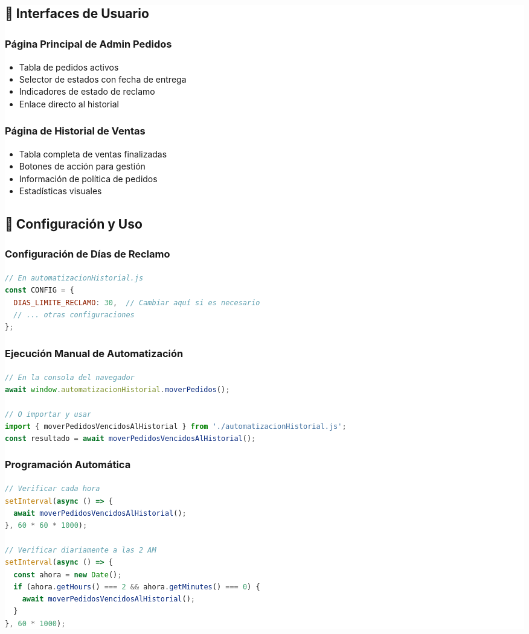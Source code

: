 ## 📱 **Interfaces de Usuario**

### **Página Principal de Admin Pedidos**
- Tabla de pedidos activos
- Selector de estados con fecha de entrega
- Indicadores de estado de reclamo
- Enlace directo al historial

### **Página de Historial de Ventas**
- Tabla completa de ventas finalizadas
- Botones de acción para gestión
- Información de política de pedidos
- Estadísticas visuales

## 🔧 **Configuración y Uso**

### **Configuración de Días de Reclamo**
```javascript
// En automatizacionHistorial.js
const CONFIG = {
  DIAS_LIMITE_RECLAMO: 30,  // Cambiar aquí si es necesario
  // ... otras configuraciones
};
```

### **Ejecución Manual de Automatización**
```javascript
// En la consola del navegador
await window.automatizacionHistorial.moverPedidos();

// O importar y usar
import { moverPedidosVencidosAlHistorial } from './automatizacionHistorial.js';
const resultado = await moverPedidosVencidosAlHistorial();
```

### **Programación Automática**
```javascript
// Verificar cada hora
setInterval(async () => {
  await moverPedidosVencidosAlHistorial();
}, 60 * 60 * 1000);

// Verificar diariamente a las 2 AM
setInterval(async () => {
  const ahora = new Date();
  if (ahora.getHours() === 2 && ahora.getMinutes() === 0) {
    await moverPedidosVencidosAlHistorial();
  }
}, 60 * 1000);
```
